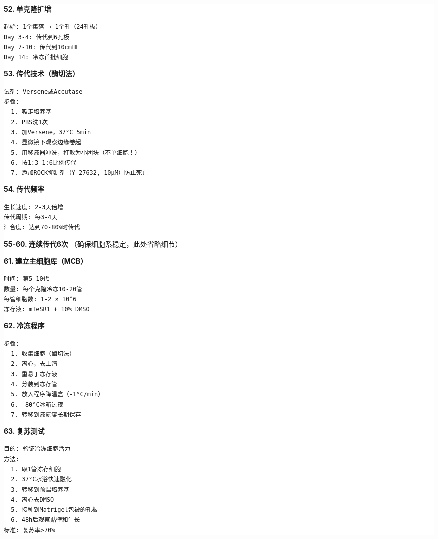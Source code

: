 **52. 单克隆扩增**
```
起始: 1个集落 → 1个孔（24孔板）
Day 3-4: 传代到6孔板
Day 7-10: 传代到10cm皿
Day 14: 冷冻首批细胞
```

**53. 传代技术（酶切法）**
```
试剂: Versene或Accutase
步骤:
  1. 吸走培养基
  2. PBS洗1次
  3. 加Versene，37°C 5min
  4. 显微镜下观察边缘卷起
  5. 用移液器冲洗，打散为小团块（不单细胞！）
  6. 按1:3-1:6比例传代
  7. 添加ROCK抑制剂（Y-27632, 10μM）防止死亡
```

**54. 传代频率**
```
生长速度: 2-3天倍增
传代周期: 每3-4天
汇合度: 达到70-80%时传代
```

**55-60. 连续传代6次**
（确保细胞系稳定，此处省略细节）

**61. 建立主细胞库（MCB）**
```
时间: 第5-10代
数量: 每个克隆冷冻10-20管
每管细胞数: 1-2 × 10^6
冻存液: mTeSR1 + 10% DMSO
```

**62. 冷冻程序**
```
步骤:
  1. 收集细胞（酶切法）
  2. 离心，去上清
  3. 重悬于冻存液
  4. 分装到冻存管
  5. 放入程序降温盒（-1°C/min）
  6. -80°C冰箱过夜
  7. 转移到液氮罐长期保存
```

**63. 复苏测试**
```
目的: 验证冷冻细胞活力
方法:
  1. 取1管冻存细胞
  2. 37°C水浴快速融化
  3. 转移到预温培养基
  4. 离心去DMSO
  5. 接种到Matrigel包被的孔板
  6. 48h后观察贴壁和生长
标准: 复苏率>70%
```
